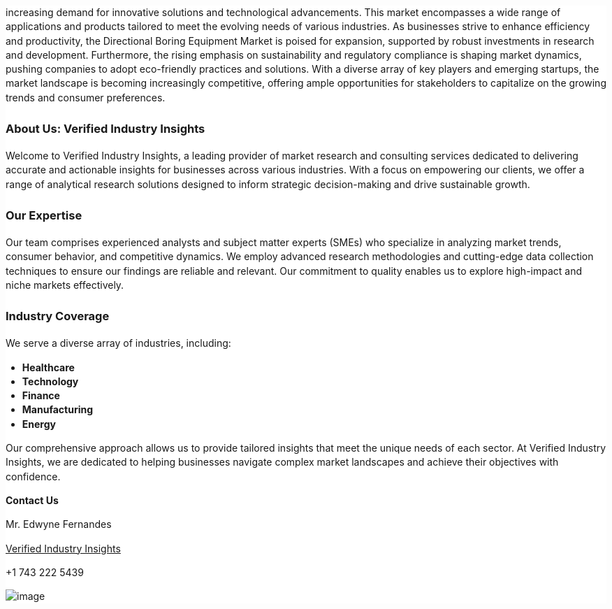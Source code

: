 increasing demand for innovative solutions and technological advancements. This market encompasses a wide range of applications and products tailored to meet the evolving needs of various industries. As businesses strive to enhance efficiency and productivity, the Directional Boring Equipment Market is poised for expansion, supported by robust investments in research and development. Furthermore, the rising emphasis on sustainability and regulatory compliance is shaping market dynamics, pushing companies to adopt eco-friendly practices and solutions. With a diverse array of key players and emerging startups, the market landscape is becoming increasingly competitive, offering ample opportunities for stakeholders to capitalize on the growing trends and consumer preferences.</p><h3>About Us: Verified Industry Insights</h3><p>Welcome to Verified Industry Insights, a leading provider of market research and consulting services dedicated to delivering accurate and actionable insights for businesses across various industries. With a focus on empowering our clients, we offer a range of analytical research solutions designed to inform strategic decision-making and drive sustainable growth.</p><h3>Our Expertise</h3><p>Our team comprises experienced analysts and subject matter experts (SMEs) who specialize in analyzing market trends, consumer behavior, and competitive dynamics. We employ advanced research methodologies and cutting-edge data collection techniques to ensure our findings are reliable and relevant. Our commitment to quality enables us to explore high-impact and niche markets effectively.</p><h3>Industry Coverage</h3><p>We serve a diverse array of industries, including:</p><ul><li><strong>Healthcare</strong></li><li><strong>Technology</strong></li><li><strong>Finance</strong></li><li><strong>Manufacturing</strong></li><li><strong>Energy</strong></li></ul><p>Our comprehensive approach allows us to provide tailored insights that meet the unique needs of each sector. At Verified Industry Insights, we are dedicated to helping businesses navigate complex market landscapes and achieve their objectives with confidence.</p><p><strong>Contact Us</strong></p><p>Mr. Edwyne Fernandes</p><p><a href="https://www.verifiedindustryinsights.com/">Verified Industry Insights</a></p><p>+1 743 222 5439</p>
![image](https://github.com/user-attachments/assets/96d20403-4914-4f5c-8c4f-b97a1eb45328)
